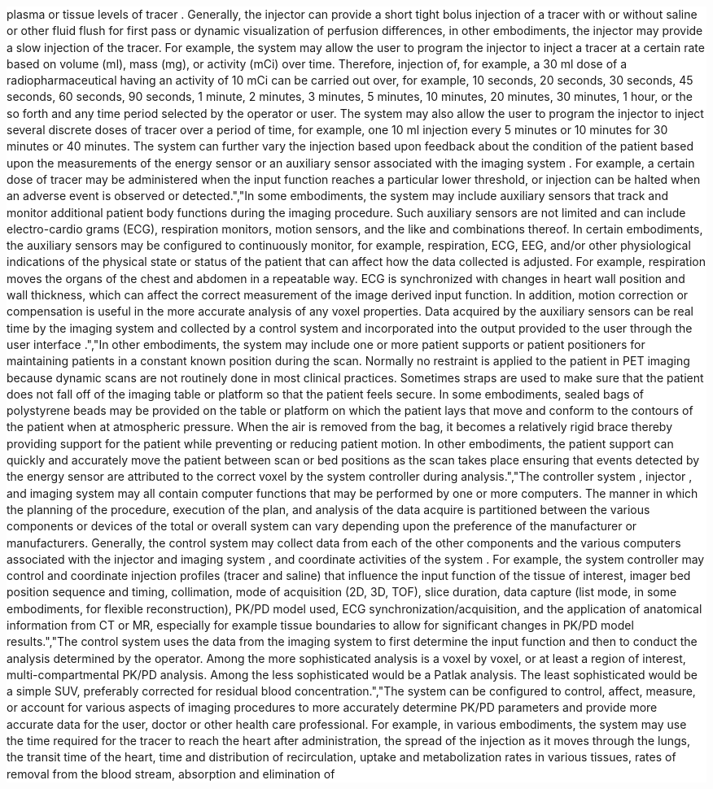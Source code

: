plasma or tissue levels of tracer . Generally, the injector  can provide a short tight bolus injection of a tracer  with or without saline or other fluid  flush for first pass or dynamic visualization of perfusion differences, in other embodiments, the injector may provide a slow injection of the tracer. For example, the system  may allow the user to program the injector  to inject a tracer  at a certain rate based on volume (ml), mass (mg), or activity (mCi) over time. Therefore, injection of, for example, a 30 ml dose of a radiopharmaceutical having an activity of 10 mCi can be carried out over, for example, 10 seconds, 20 seconds, 30 seconds, 45 seconds, 60 seconds, 90 seconds, 1 minute, 2 minutes, 3 minutes, 5 minutes, 10 minutes, 20 minutes, 30 minutes, 1 hour, or the so forth and any time period selected by the operator or user. The system  may also allow the user to program the injector  to inject several discrete doses of tracer over a period of time, for example, one 10 ml injection every 5 minutes or 10 minutes for 30 minutes or 40 minutes. The system  can further vary the injection based upon feedback about the condition of the patient based upon the measurements of the energy sensor  or an auxiliary sensor  associated with the imaging system . For example, a certain dose of tracer  may be administered when the input function reaches a particular lower threshold, or injection can be halted when an adverse event is observed or detected.","In some embodiments, the system may include auxiliary sensors  that track and monitor additional patient body functions during the imaging procedure. Such auxiliary sensors  are not limited and can include electro-cardio grams (ECG), respiration monitors, motion sensors, and the like and combinations thereof. In certain embodiments, the auxiliary sensors  may be configured to continuously monitor, for example, respiration, ECG, EEG, and\/or other physiological indications of the physical state or status of the patient that can affect how the data collected is adjusted. For example, respiration moves the organs of the chest and abdomen in a repeatable way. ECG is synchronized with changes in heart wall position and wall thickness, which can affect the correct measurement of the image derived input function. In addition, motion correction or compensation is useful in the more accurate analysis of any voxel properties. Data acquired by the auxiliary sensors can be real time by the imaging system  and collected by a control system  and incorporated into the output provided to the user through the user interface .","In other embodiments, the system may include one or more patient supports or patient positioners  for maintaining patients in a constant known position during the scan. Normally no restraint is applied to the patient in PET imaging because dynamic scans are not routinely done in most clinical practices. Sometimes straps are used to make sure that the patient does not fall off of the imaging table or platform so that the patient feels secure. In some embodiments, sealed bags of polystyrene beads may be provided on the table or platform on which the patient lays that move and conform to the contours of the patient when at atmospheric pressure. When the air is removed from the bag, it becomes a relatively rigid brace thereby providing support for the patient while preventing or reducing patient motion. In other embodiments, the patient support  can quickly and accurately move the patient between scan or bed positions as the scan takes place ensuring that events detected by the energy sensor  are attributed to the correct voxel by the system controller  during analysis.","The controller system , injector , and imaging system  may all contain computer functions that may be performed by one or more computers. The manner in which the planning of the procedure, execution of the plan, and analysis of the data acquire is partitioned between the various components or devices of the total or overall system can vary depending upon the preference of the manufacturer or manufacturers. Generally, the control system  may collect data from each of the other components and the various computers associated with the injector  and imaging system , and coordinate activities of the system . For example, the system controller  may control and coordinate injection profiles (tracer and saline) that influence the input function of the tissue of interest, imager bed position sequence and timing, collimation, mode of acquisition (2D, 3D, TOF), slice duration, data capture (list mode, in some embodiments, for flexible reconstruction), PK\/PD model used, ECG synchronization\/acquisition, and the application of anatomical information from CT or MR, especially for example tissue boundaries to allow for significant changes in PK\/PD model results.","The control system uses the data from the imaging system to first determine the input function and then to conduct the analysis determined by the operator. Among the more sophisticated analysis is a voxel by voxel, or at least a region of interest, multi-compartmental PK\/PD analysis. Among the less sophisticated would be a Patlak analysis. The least sophisticated would be a simple SUV, preferably corrected for residual blood concentration.","The system  can be configured to control, affect, measure, or account for various aspects of imaging procedures to more accurately determine PK\/PD parameters and provide more accurate data for the user, doctor or other health care professional. For example, in various embodiments, the system  may use the time required for the tracer to reach the heart after administration, the spread of the injection as it moves through the lungs, the transit time of the heart, time and distribution of recirculation, uptake and metabolization rates in various tissues, rates of removal from the blood stream, absorption and elimination of